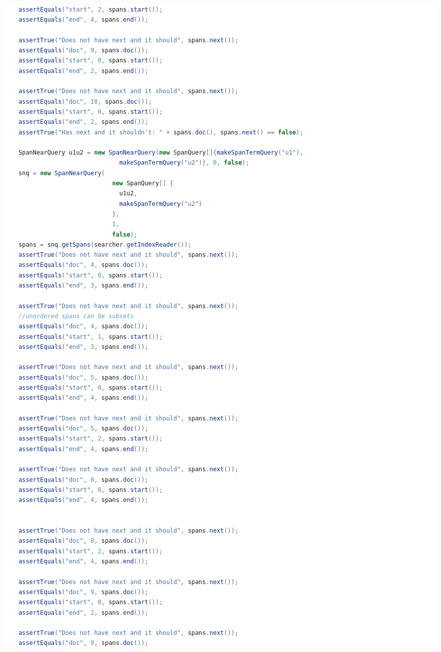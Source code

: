 ```java
    assertEquals("start", 2, spans.start());
    assertEquals("end", 4, spans.end());

    assertTrue("Does not have next and it should", spans.next());
    assertEquals("doc", 9, spans.doc());
    assertEquals("start", 0, spans.start());
    assertEquals("end", 2, spans.end());

    assertTrue("Does not have next and it should", spans.next());
    assertEquals("doc", 10, spans.doc());
    assertEquals("start", 0, spans.start());
    assertEquals("end", 2, spans.end());
    assertTrue("Has next and it shouldn't: " + spans.doc(), spans.next() == false);

    SpanNearQuery u1u2 = new SpanNearQuery(new SpanQuery[]{makeSpanTermQuery("u1"),
                                makeSpanTermQuery("u2")}, 0, false);
    snq = new SpanNearQuery(
                              new SpanQuery[] {
                                u1u2,
                                makeSpanTermQuery("u2")
                              },
                              1,
                              false);
    spans = snq.getSpans(searcher.getIndexReader());
    assertTrue("Does not have next and it should", spans.next());
    assertEquals("doc", 4, spans.doc());
    assertEquals("start", 0, spans.start());
    assertEquals("end", 3, spans.end());

    assertTrue("Does not have next and it should", spans.next());
    //unordered spans can be subsets
    assertEquals("doc", 4, spans.doc());
    assertEquals("start", 1, spans.start());
    assertEquals("end", 3, spans.end());

    assertTrue("Does not have next and it should", spans.next());
    assertEquals("doc", 5, spans.doc());
    assertEquals("start", 0, spans.start());
    assertEquals("end", 4, spans.end());

    assertTrue("Does not have next and it should", spans.next());
    assertEquals("doc", 5, spans.doc());
    assertEquals("start", 2, spans.start());
    assertEquals("end", 4, spans.end());

    assertTrue("Does not have next and it should", spans.next());
    assertEquals("doc", 8, spans.doc());
    assertEquals("start", 0, spans.start());
    assertEquals("end", 4, spans.end());


    assertTrue("Does not have next and it should", spans.next());
    assertEquals("doc", 8, spans.doc());
    assertEquals("start", 2, spans.start());
    assertEquals("end", 4, spans.end());

    assertTrue("Does not have next and it should", spans.next());
    assertEquals("doc", 9, spans.doc());
    assertEquals("start", 0, spans.start());
    assertEquals("end", 2, spans.end());

    assertTrue("Does not have next and it should", spans.next());
    assertEquals("doc", 9, spans.doc());
```